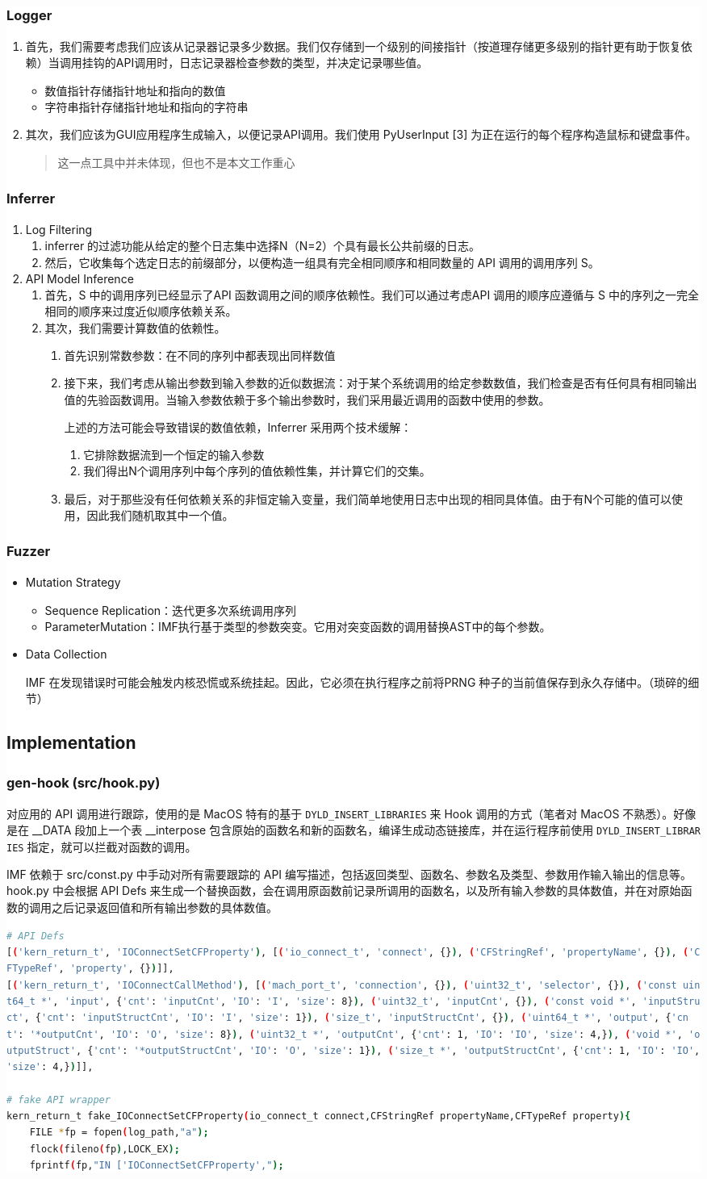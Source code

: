 ### Logger

1. 首先，我们需要考虑我们应该从记录器记录多少数据。我们仅存储到一个级别的间接指针（按道理存储更多级别的指针更有助于恢复依赖）当调用挂钩的API调用时，日志记录器检查参数的类型，并决定记录哪些值。
    - 数值指针存储指针地址和指向的数值
    - 字符串指针存储指针地址和指向的字符串
2. 其次，我们应该为GUI应用程序生成输入，以便记录API调用。我们使用 PyUserInput [3] 为正在运行的每个程序构造鼠标和键盘事件。
    
    > 这一点工具中并未体现，但也不是本文工作重心
    > 

### Inferrer

1. Log Filtering
    1. inferrer 的过滤功能从给定的整个日志集中选择N（N=2）个具有最长公共前缀的日志。
    2. 然后，它收集每个选定日志的前缀部分，以便构造一组具有完全相同顺序和相同数量的 API 调用的调用序列 S。
2. API Model Inference
    1. 首先，S 中的调用序列已经显示了API 函数调用之间的顺序依赖性。我们可以通过考虑API 调用的顺序应遵循与 S 中的序列之一完全相同的顺序来过度近似顺序依赖关系。
    2. 其次，我们需要计算数值的依赖性。
        1. 首先识别常数参数：在不同的序列中都表现出同样数值
        2. 接下来，我们考虑从输出参数到输入参数的近似数据流：对于某个系统调用的给定参数数值，我们检查是否有任何具有相同输出值的先验函数调用。当输入参数依赖于多个输出参数时，我们采用最近调用的函数中使用的参数。
            
            上述的方法可能会导致错误的数值依赖，Inferrer 采用两个技术缓解：
            
            1. 它排除数据流到一个恒定的输入参数
            2. 我们得出N个调用序列中每个序列的值依赖性集，并计算它们的交集。
        3. 最后，对于那些没有任何依赖关系的非恒定输入变量，我们简单地使用日志中出现的相同具体值。由于有N个可能的值可以使用，因此我们随机取其中一个值。

### Fuzzer

- Mutation Strategy
    - Sequence Replication：迭代更多次系统调用序列
    - ParameterMutation：IMF执行基于类型的参数突变。它用对突变函数的调用替换AST中的每个参数。
- Data Collection
    
    IMF 在发现错误时可能会触发内核恐慌或系统挂起。因此，它必须在执行程序之前将PRNG 种子的当前值保存到永久存储中。（琐碎的细节）
    

## Implementation

### gen-hook (src/hook.py)

对应用的 API 调用进行跟踪，使用的是 MacOS 特有的基于 `DYLD_INSERT_LIBRARIES` 来 Hook 调用的方式（笔者对 MacOS 不熟悉）。好像是在 __DATA 段加上一个表 __interpose 包含原始的函数名和新的函数名，编译生成动态链接库，并在运行程序前使用 `DYLD_INSERT_LIBRARIES` 指定，就可以拦截对函数的调用。

IMF 依赖于 src/const.py 中手动对所有需要跟踪的 API 编写描述，包括返回类型、函数名、参数名及类型、参数用作输入输出的信息等。hook.py 中会根据 API Defs 来生成一个替换函数，会在调用原函数前记录所调用的函数名，以及所有输入参数的具体数值，并在对原始函数的调用之后记录返回值和所有输出参数的具体数值。

```bash
# API Defs
[('kern_return_t', 'IOConnectSetCFProperty'), [('io_connect_t', 'connect', {}), ('CFStringRef', 'propertyName', {}), ('CFTypeRef', 'property', {})]],
[('kern_return_t', 'IOConnectCallMethod'), [('mach_port_t', 'connection', {}), ('uint32_t', 'selector', {}), ('const uint64_t *', 'input', {'cnt': 'inputCnt', 'IO': 'I', 'size': 8}), ('uint32_t', 'inputCnt', {}), ('const void *', 'inputStruct', {'cnt': 'inputStructCnt', 'IO': 'I', 'size': 1}), ('size_t', 'inputStructCnt', {}), ('uint64_t *', 'output', {'cnt': '*outputCnt', 'IO': 'O', 'size': 8}), ('uint32_t *', 'outputCnt', {'cnt': 1, 'IO': 'IO', 'size': 4,}), ('void *', 'outputStruct', {'cnt': '*outputStructCnt', 'IO': 'O', 'size': 1}), ('size_t *', 'outputStructCnt', {'cnt': 1, 'IO': 'IO', 'size': 4,})]],

# fake API wrapper
kern_return_t fake_IOConnectSetCFProperty(io_connect_t connect,CFStringRef propertyName,CFTypeRef property){
	FILE *fp = fopen(log_path,"a");
	flock(fileno(fp),LOCK_EX);
	fprintf(fp,"IN ['IOConnectSetCFProperty',");
```
